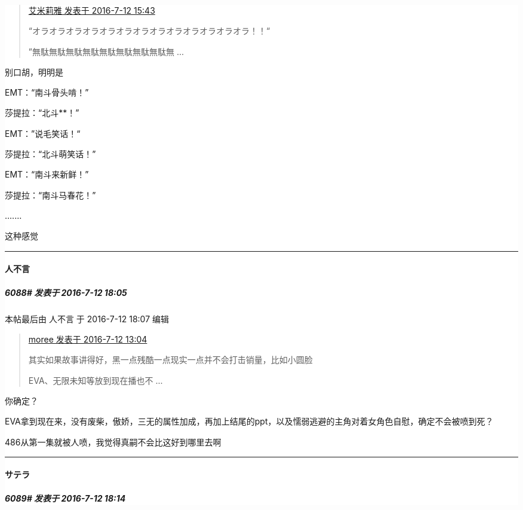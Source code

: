 

<blockquote><a href="httphttps://bbs.saraba1st.com/2b/forum.php?mod=redirect&amp;goto=findpost&amp;pid=32920265&amp;ptid=1136113" target="_blank">艾米莉雅 发表于 2016-7-12 15:43</a>

“オラオラオラオラオラオラオラオラオラオラオラオラオラ！！“


”無駄無駄無駄無駄無駄無駄無駄無駄無 ...</blockquote>
别口胡，明明是

EMT：“南斗骨头啃！”

莎提拉：“北斗**！”

EMT：”说毛笑话！“

莎提拉：“北斗萌笑话！”

EMT：“南斗来新鲜！”

莎提拉：“南斗马春花！”

.......

这种感觉







-----

####  人不言  
##### 6088#       发表于 2016-7-12 18:05



 本帖最后由 人不言 于 2016-7-12 18:07 编辑 
<blockquote><a href="httphttps://bbs.saraba1st.com/2b/forum.php?mod=redirect&amp;goto=findpost&amp;pid=32918493&amp;ptid=1136113" target="_blank">moree 发表于 2016-7-12 13:04</a>

其实如果故事讲得好，黑一点残酷一点现实一点并不会打击销量，比如小圆脸


EVA、无限未知等放到现在播也不 ...</blockquote>
你确定？

EVA拿到现在来，没有废柴，傲娇，三无的属性加成，再加上结尾的ppt，以及懦弱逃避的主角对着女角色自慰，确定不会被喷到死？

486从第一集就被人喷，我觉得真嗣不会比这好到哪里去啊







-----

####  サテラ  
##### 6089#       发表于 2016-7-12 18:14


